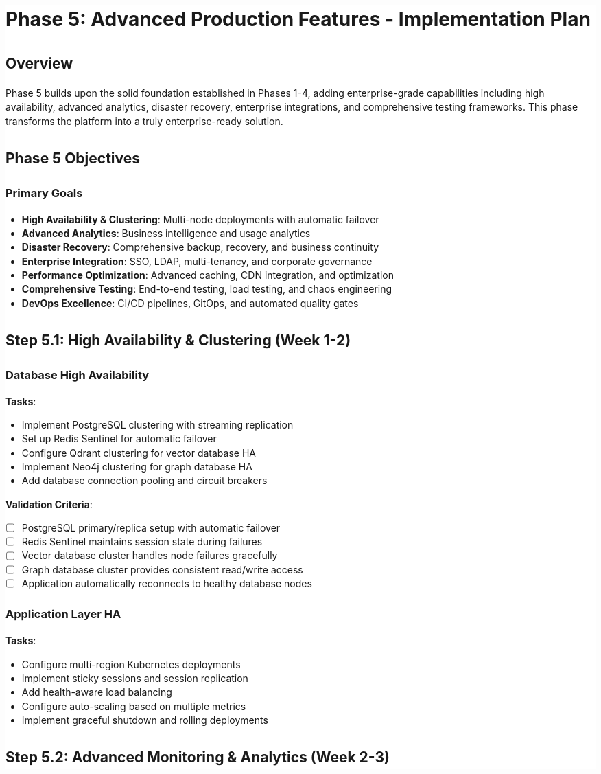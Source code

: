 # Phase 5: Advanced Production Features - Implementation Plan

## Overview
Phase 5 builds upon the solid foundation established in Phases 1-4, adding enterprise-grade capabilities including high availability, advanced analytics, disaster recovery, enterprise integrations, and comprehensive testing frameworks. This phase transforms the platform into a truly enterprise-ready solution.

## Phase 5 Objectives

### Primary Goals
- **High Availability & Clustering**: Multi-node deployments with automatic failover
- **Advanced Analytics**: Business intelligence and usage analytics
- **Disaster Recovery**: Comprehensive backup, recovery, and business continuity
- **Enterprise Integration**: SSO, LDAP, multi-tenancy, and corporate governance
- **Performance Optimization**: Advanced caching, CDN integration, and optimization
- **Comprehensive Testing**: End-to-end testing, load testing, and chaos engineering
- **DevOps Excellence**: CI/CD pipelines, GitOps, and automated quality gates

## Step 5.1: High Availability & Clustering (Week 1-2)

### Database High Availability
**Tasks**:
- Implement PostgreSQL clustering with streaming replication
- Set up Redis Sentinel for automatic failover
- Configure Qdrant clustering for vector database HA
- Implement Neo4j clustering for graph database HA
- Add database connection pooling and circuit breakers

**Validation Criteria**:
- [ ] PostgreSQL primary/replica setup with automatic failover
- [ ] Redis Sentinel maintains session state during failures
- [ ] Vector database cluster handles node failures gracefully
- [ ] Graph database cluster provides consistent read/write access
- [ ] Application automatically reconnects to healthy database nodes

### Application Layer HA
**Tasks**:
- Configure multi-region Kubernetes deployments
- Implement sticky sessions and session replication
- Add health-aware load balancing
- Configure auto-scaling based on multiple metrics
- Implement graceful shutdown and rolling deployments

## Step 5.2: Advanced Monitoring & Analytics (Week 2-3)
